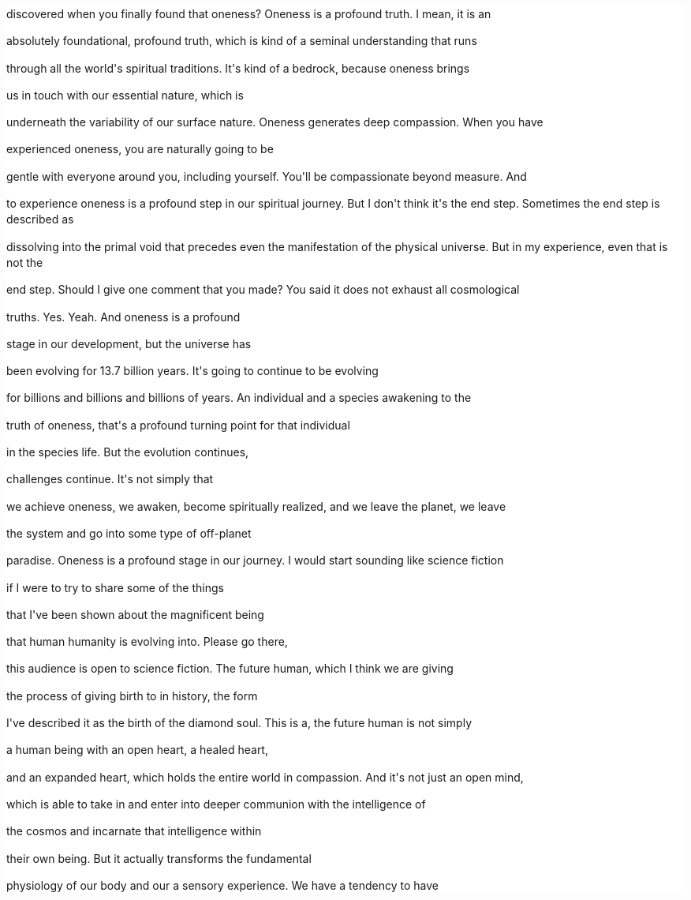 discovered when you finally found that oneness? Oneness is a profound truth. I mean, it is an

absolutely foundational, profound truth, which is kind of a seminal understanding that runs

through all the world's spiritual traditions. It's kind of a bedrock, because oneness brings

us in touch with our essential nature, which is

underneath the variability of our surface nature. Oneness generates deep compassion. When you have

experienced oneness, you are naturally going to be

gentle with everyone around you, including yourself. You'll be compassionate beyond measure. And

to experience oneness is a profound step in our spiritual journey. But I don't think it's the end step. Sometimes the end step is described as

dissolving into the primal void that precedes even the manifestation of the physical universe. But in my experience, even that is not the

end step. Should I give one comment that you made? You said it does not exhaust all cosmological

truths. Yes. Yeah. And oneness is a profound

stage in our development, but the universe has

been evolving for 13.7 billion years. It's going to continue to be evolving

for billions and billions and billions of years. An individual and a species awakening to the

truth of oneness, that's a profound turning point for that individual

in the species life. But the evolution continues,

challenges continue. It's not simply that

we achieve oneness, we awaken, become spiritually realized, and we leave the planet, we leave

the system and go into some type of off-planet

paradise. Oneness is a profound stage in our journey. I would start sounding like science fiction

if I were to try to share some of the things

that I've been shown about the magnificent being

that human humanity is evolving into. Please go there,

this audience is open to science fiction. The future human, which I think we are giving

the process of giving birth to in history, the form

I've described it as the birth of the diamond soul. This is a, the future human is not simply

a human being with an open heart, a healed heart,

and an expanded heart, which holds the entire world in compassion. And it's not just an open mind,

which is able to take in and enter into deeper communion with the intelligence of

the cosmos and incarnate that intelligence within

their own being. But it actually transforms the fundamental

physiology of our body and our a sensory experience. We have a tendency to have
